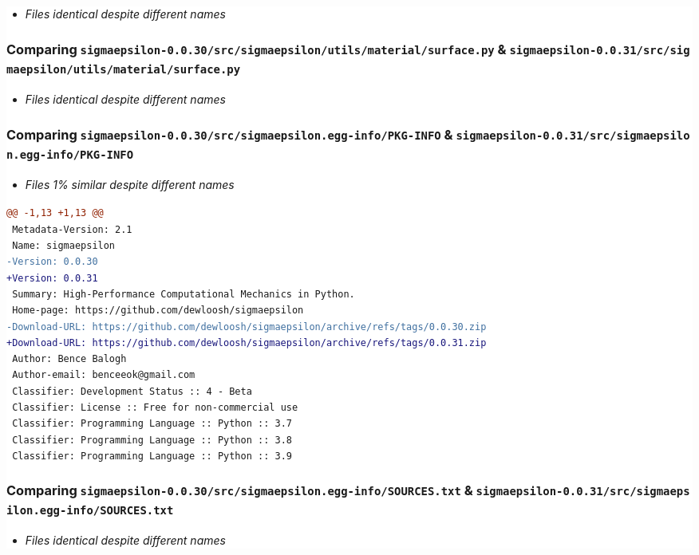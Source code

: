  * *Files identical despite different names*

### Comparing `sigmaepsilon-0.0.30/src/sigmaepsilon/utils/material/surface.py` & `sigmaepsilon-0.0.31/src/sigmaepsilon/utils/material/surface.py`

 * *Files identical despite different names*

### Comparing `sigmaepsilon-0.0.30/src/sigmaepsilon.egg-info/PKG-INFO` & `sigmaepsilon-0.0.31/src/sigmaepsilon.egg-info/PKG-INFO`

 * *Files 1% similar despite different names*

```diff
@@ -1,13 +1,13 @@
 Metadata-Version: 2.1
 Name: sigmaepsilon
-Version: 0.0.30
+Version: 0.0.31
 Summary: High-Performance Computational Mechanics in Python.
 Home-page: https://github.com/dewloosh/sigmaepsilon
-Download-URL: https://github.com/dewloosh/sigmaepsilon/archive/refs/tags/0.0.30.zip
+Download-URL: https://github.com/dewloosh/sigmaepsilon/archive/refs/tags/0.0.31.zip
 Author: Bence Balogh
 Author-email: benceeok@gmail.com
 Classifier: Development Status :: 4 - Beta
 Classifier: License :: Free for non-commercial use
 Classifier: Programming Language :: Python :: 3.7
 Classifier: Programming Language :: Python :: 3.8
 Classifier: Programming Language :: Python :: 3.9
```

### Comparing `sigmaepsilon-0.0.30/src/sigmaepsilon.egg-info/SOURCES.txt` & `sigmaepsilon-0.0.31/src/sigmaepsilon.egg-info/SOURCES.txt`

 * *Files identical despite different names*

